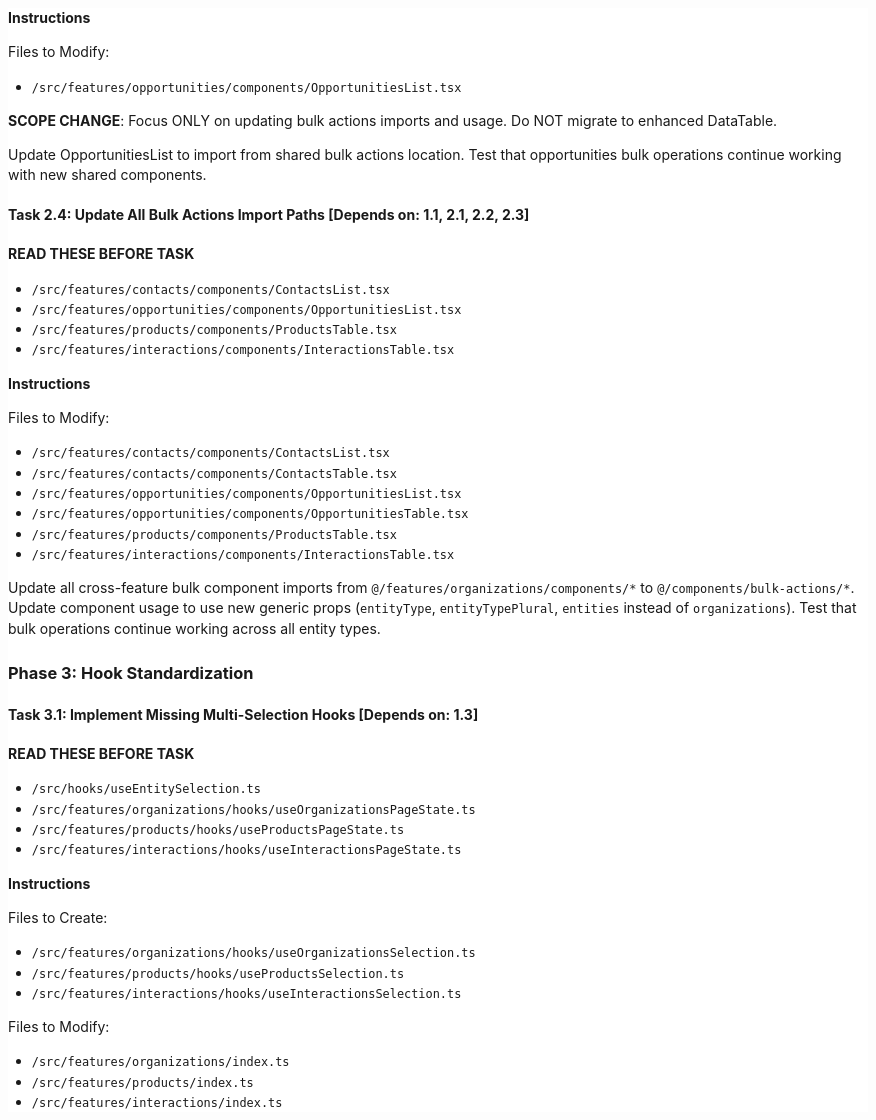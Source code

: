 **Instructions**

Files to Modify:
- `/src/features/opportunities/components/OpportunitiesList.tsx`

**SCOPE CHANGE**: Focus ONLY on updating bulk actions imports and usage. Do NOT migrate to enhanced DataTable.

Update OpportunitiesList to import from shared bulk actions location. Test that opportunities bulk operations continue working with new shared components.

#### Task 2.4: Update All Bulk Actions Import Paths [Depends on: 1.1, 2.1, 2.2, 2.3]

**READ THESE BEFORE TASK**
- `/src/features/contacts/components/ContactsList.tsx`
- `/src/features/opportunities/components/OpportunitiesList.tsx`
- `/src/features/products/components/ProductsTable.tsx`
- `/src/features/interactions/components/InteractionsTable.tsx`

**Instructions**

Files to Modify:
- `/src/features/contacts/components/ContactsList.tsx`
- `/src/features/contacts/components/ContactsTable.tsx`
- `/src/features/opportunities/components/OpportunitiesList.tsx`
- `/src/features/opportunities/components/OpportunitiesTable.tsx`
- `/src/features/products/components/ProductsTable.tsx`
- `/src/features/interactions/components/InteractionsTable.tsx`

Update all cross-feature bulk component imports from `@/features/organizations/components/*` to `@/components/bulk-actions/*`. Update component usage to use new generic props (`entityType`, `entityTypePlural`, `entities` instead of `organizations`). Test that bulk operations continue working across all entity types.

### Phase 3: Hook Standardization

#### Task 3.1: Implement Missing Multi-Selection Hooks [Depends on: 1.3]

**READ THESE BEFORE TASK**
- `/src/hooks/useEntitySelection.ts`
- `/src/features/organizations/hooks/useOrganizationsPageState.ts`
- `/src/features/products/hooks/useProductsPageState.ts`
- `/src/features/interactions/hooks/useInteractionsPageState.ts`

**Instructions**

Files to Create:
- `/src/features/organizations/hooks/useOrganizationsSelection.ts`
- `/src/features/products/hooks/useProductsSelection.ts`
- `/src/features/interactions/hooks/useInteractionsSelection.ts`

Files to Modify:
- `/src/features/organizations/index.ts`
- `/src/features/products/index.ts`
- `/src/features/interactions/index.ts`
